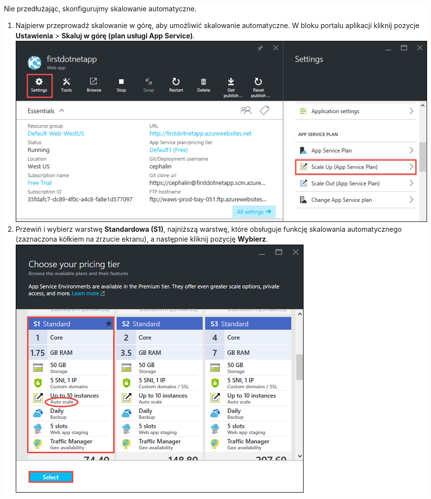 Nie przedłużając, skonfigurujmy skalowanie automatyczne.

1. Najpierw przeprowadź skalowanie w górę, aby umożliwić skalowanie automatyczne. W bloku portalu aplikacji kliknij pozycje **Ustawienia** > **Skaluj w górę (plan usługi App Service)**.  
    ![Skalowanie w górę — blok ustawień](./media/app-service-web-get-started/scale-up-settings.png)
2. Przewiń i wybierz warstwę **Standardowa (S1)**, najniższą warstwę, które obsługuje funkcję skalowania automatycznego (zaznaczona kółkiem na zrzucie ekranu), a następnie kliknij pozycję **Wybierz**.  
    ![Skalowanie w górę — wybieranie warstwy](./media/app-service-web-get-started/scale-up-select.png)
   